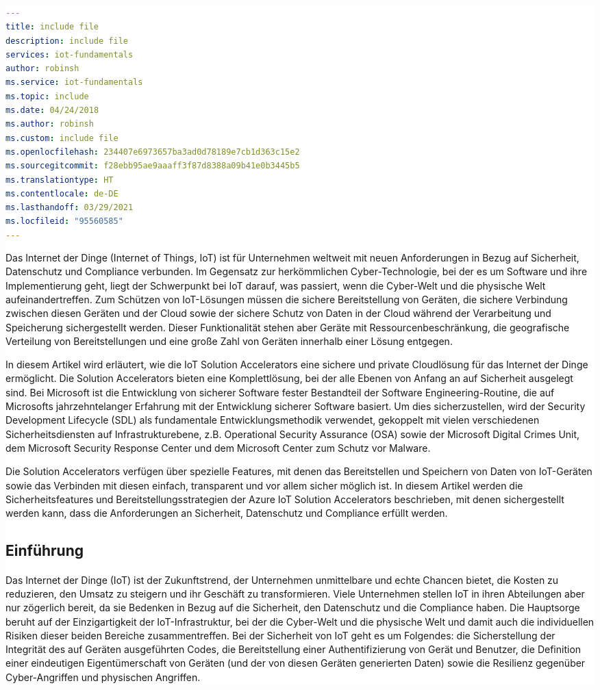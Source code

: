 ```yaml
---
title: include file
description: include file
services: iot-fundamentals
author: robinsh
ms.service: iot-fundamentals
ms.topic: include
ms.date: 04/24/2018
ms.author: robinsh
ms.custom: include file
ms.openlocfilehash: 234407e6973657ba3ad0d78189e7cb1d363c15e2
ms.sourcegitcommit: f28ebb95ae9aaaff3f87d8388a09b41e0b3445b5
ms.translationtype: HT
ms.contentlocale: de-DE
ms.lasthandoff: 03/29/2021
ms.locfileid: "95560585"
---
```

Das Internet der Dinge (Internet of Things, IoT) ist für Unternehmen weltweit mit neuen Anforderungen in Bezug auf Sicherheit, Datenschutz und Compliance verbunden. Im Gegensatz zur herkömmlichen Cyber-Technologie, bei der es um Software und ihre Implementierung geht, liegt der Schwerpunkt bei IoT darauf, was passiert, wenn die Cyber-Welt und die physische Welt aufeinandertreffen. Zum Schützen von IoT-Lösungen müssen die sichere Bereitstellung von Geräten, die sichere Verbindung zwischen diesen Geräten und der Cloud sowie der sichere Schutz von Daten in der Cloud während der Verarbeitung und Speicherung sichergestellt werden. Dieser Funktionalität stehen aber Geräte mit Ressourcenbeschränkung, die geografische Verteilung von Bereitstellungen und eine große Zahl von Geräten innerhalb einer Lösung entgegen.

In diesem Artikel wird erläutert, wie die IoT Solution Accelerators eine sichere und private Cloudlösung für das Internet der Dinge ermöglicht. Die Solution Accelerators bieten eine Komplettlösung, bei der alle Ebenen von Anfang an auf Sicherheit ausgelegt sind. Bei Microsoft ist die Entwicklung von sicherer Software fester Bestandteil der Software Engineering-Routine, die auf Microsofts jahrzehntelanger Erfahrung mit der Entwicklung sicherer Software basiert. Um dies sicherzustellen, wird der Security Development Lifecycle (SDL) als fundamentale Entwicklungsmethodik verwendet, gekoppelt mit vielen verschiedenen Sicherheitsdiensten auf Infrastrukturebene, z.B. Operational Security Assurance (OSA) sowie der Microsoft Digital Crimes Unit, dem Microsoft Security Response Center und dem Microsoft Center zum Schutz vor Malware.

Die Solution Accelerators verfügen über spezielle Features, mit denen das Bereitstellen und Speichern von Daten von IoT-Geräten sowie das Verbinden mit diesen einfach, transparent und vor allem sicher möglich ist. In diesem Artikel werden die Sicherheitsfeatures und Bereitstellungsstrategien der Azure IoT Solution Accelerators beschrieben, mit denen sichergestellt werden kann, dass die Anforderungen an Sicherheit, Datenschutz und Compliance erfüllt werden.

## <a name="introduction"></a>Einführung

Das Internet der Dinge (IoT) ist der Zukunftstrend, der Unternehmen unmittelbare und echte Chancen bietet, die Kosten zu reduzieren, den Umsatz zu steigern und ihr Geschäft zu transformieren. Viele Unternehmen stellen IoT in ihren Abteilungen aber nur zögerlich bereit, da sie Bedenken in Bezug auf die Sicherheit, den Datenschutz und die Compliance haben. Die Hauptsorge beruht auf der Einzigartigkeit der IoT-Infrastruktur, bei der die Cyber-Welt und die physische Welt und damit auch die individuellen Risiken dieser beiden Bereiche zusammentreffen. Bei der Sicherheit von IoT geht es um Folgendes: die Sicherstellung der Integrität des auf Geräten ausgeführten Codes, die Bereitstellung einer Authentifizierung von Gerät und Benutzer, die Definition einer eindeutigen Eigentümerschaft von Geräten (und der von diesen Geräten generierten Daten) sowie die Resilienz gegenüber Cyber-Angriffen und physischen Angriffen.
